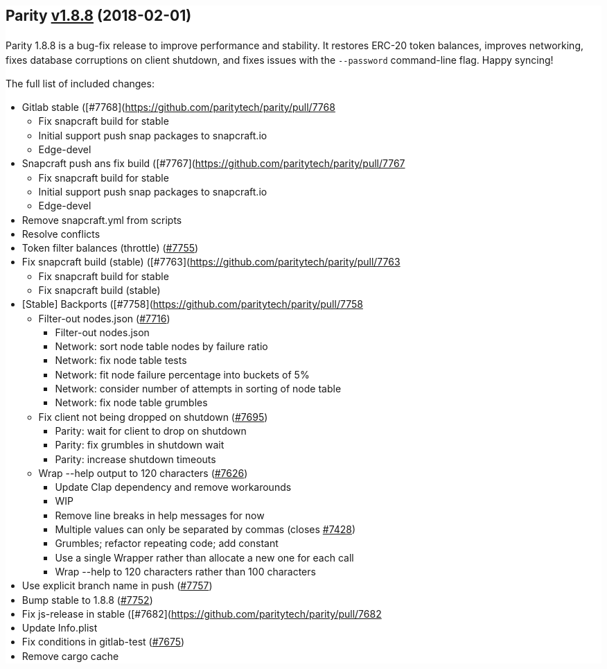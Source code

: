 ## Parity [v1.8.8](https://github.com/paritytech/parity/releases/tag/v1.8.8) (2018-02-01)

Parity 1.8.8 is a bug-fix release to improve performance and stability. It restores ERC-20 token balances, improves networking, fixes database corruptions on client shutdown, and fixes issues with the `--password` command-line flag. Happy syncing!

The full list of included changes:

- Gitlab stable ([#7768](https://github.com/paritytech/parity/pull/7768
  - Fix snapcraft build for stable
  - Initial support push snap packages to snapcraft.io
  - Edge-devel
- Snapcraft push ans fix build ([#7767](https://github.com/paritytech/parity/pull/7767
  - Fix snapcraft build for stable
  - Initial support push snap packages to snapcraft.io
  - Edge-devel
- Remove snapcraft.yml from scripts
- Resolve conflicts
- Token filter balances (throttle) ([#7755](https://github.com/paritytech/parity/pull/7755))
- Fix snapcraft build (stable) ([#7763](https://github.com/paritytech/parity/pull/7763
  - Fix snapcraft build for stable
  - Fix snapcraft build (stable)
- [Stable] Backports ([#7758](https://github.com/paritytech/parity/pull/7758
  - Filter-out nodes.json ([#7716](https://github.com/paritytech/parity/pull/7716))
    - Filter-out nodes.json
    - Network: sort node table nodes by failure ratio
    - Network: fix node table tests
    - Network: fit node failure percentage into buckets of 5%
    - Network: consider number of attempts in sorting of node table
    - Network: fix node table grumbles
  - Fix client not being dropped on shutdown ([#7695](https://github.com/paritytech/parity/pull/7695))
    - Parity: wait for client to drop on shutdown
    - Parity: fix grumbles in shutdown wait
    - Parity: increase shutdown timeouts
  - Wrap --help output to 120 characters ([#7626](https://github.com/paritytech/parity/pull/7626))
    - Update Clap dependency and remove workarounds
    - WIP
    - Remove line breaks in help messages for now
    - Multiple values can only be separated by commas (closes [#7428](https://github.com/paritytech/parity/issues/7428))
    - Grumbles; refactor repeating code; add constant
    - Use a single Wrapper rather than allocate a new one for each call
    - Wrap --help to 120 characters rather than 100 characters
- Use explicit branch name in push ([#7757](https://github.com/paritytech/parity/pull/7757))
- Bump stable to 1.8.8 ([#7752](https://github.com/paritytech/parity/pull/7752))
- Fix js-release in stable ([#7682](https://github.com/paritytech/parity/pull/7682
- Update Info.plist
- Fix conditions in gitlab-test ([#7675](https://github.com/paritytech/parity/pull/7675))
- Remove cargo cache

